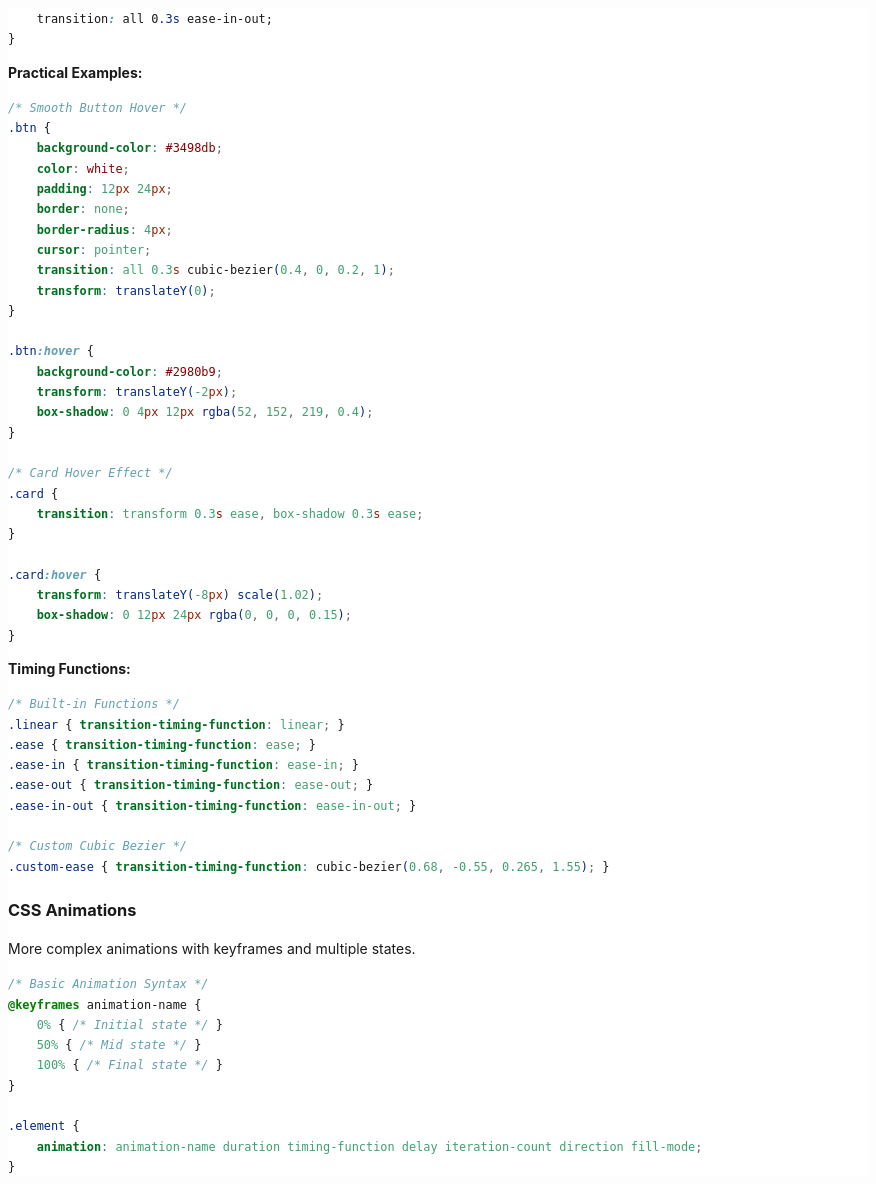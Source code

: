 ```css
    transition: all 0.3s ease-in-out;
}
```

**Practical Examples:**
```css
/* Smooth Button Hover */
.btn {
    background-color: #3498db;
    color: white;
    padding: 12px 24px;
    border: none;
    border-radius: 4px;
    cursor: pointer;
    transition: all 0.3s cubic-bezier(0.4, 0, 0.2, 1);
    transform: translateY(0);
}

.btn:hover {
    background-color: #2980b9;
    transform: translateY(-2px);
    box-shadow: 0 4px 12px rgba(52, 152, 219, 0.4);
}

/* Card Hover Effect */
.card {
    transition: transform 0.3s ease, box-shadow 0.3s ease;
}

.card:hover {
    transform: translateY(-8px) scale(1.02);
    box-shadow: 0 12px 24px rgba(0, 0, 0, 0.15);
}
```

**Timing Functions:**
```css
/* Built-in Functions */
.linear { transition-timing-function: linear; }
.ease { transition-timing-function: ease; }
.ease-in { transition-timing-function: ease-in; }
.ease-out { transition-timing-function: ease-out; }
.ease-in-out { transition-timing-function: ease-in-out; }

/* Custom Cubic Bezier */
.custom-ease { transition-timing-function: cubic-bezier(0.68, -0.55, 0.265, 1.55); }
```

### CSS Animations
More complex animations with keyframes and multiple states.

```css
/* Basic Animation Syntax */
@keyframes animation-name {
    0% { /* Initial state */ }
    50% { /* Mid state */ }
    100% { /* Final state */ }
}

.element {
    animation: animation-name duration timing-function delay iteration-count direction fill-mode;
}
```
